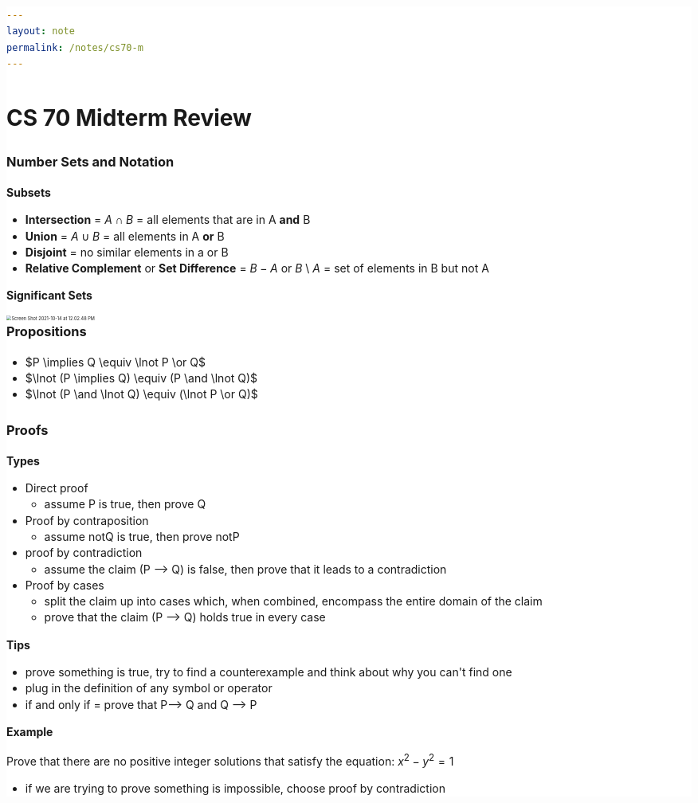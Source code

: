 ```yaml
---
layout: note
permalink: /notes/cs70-m
---
```


# **CS 70 Midterm Review**

### Number Sets and Notation

**Subsets**

- **Intersection** = $A \cap B$ = all elements that are in A **and** B
- **Union** = $A \cup B$ = all elements in A **or** B
- **Disjoint** = no similar elements in a or B
- **Relative Complement** or **Set Difference** = $B - A$ or $B$ \ $A$ = set of elements in B but not A

**Significant Sets**

<img src="/Users/jilliangoldberg/Library/Application%20Support/typora-user-images/Screen%20Shot%202021-10-14%20at%2012.02.48%20PM.png" alt="Screen Shot 2021-10-14 at 12.02.48 PM" style="zoom:40%;" align="left"/>

### Propositions

- $P \implies Q \equiv \lnot P \or Q$
- $\lnot (P \implies Q) \equiv (P \and \lnot Q)$
- $\lnot (P \and \lnot Q) \equiv (\lnot P \or Q)$

### Proofs

**Types**

- Direct proof
  - assume P is true, then prove Q
- Proof by contraposition
  - assume notQ is true, then prove notP
- proof by contradiction
  - assume the claim (P --> Q) is false, then prove that it leads to a contradiction
- Proof by cases
  - split the claim up into cases which, when combined, encompass the entire domain of the claim
  - prove that the claim (P --> Q) holds true in every case

**Tips**

- prove something is true, try to find a counterexample and think about why you can't find one
- plug in the definition of any symbol or operator
- if and only if = prove that P--> Q and Q --> P

**Example**

Prove that there are no positive integer solutions that satisfy the equation: $x^2 - y^2 = 1$

- if we are trying to prove something is impossible, choose proof by contradiction
